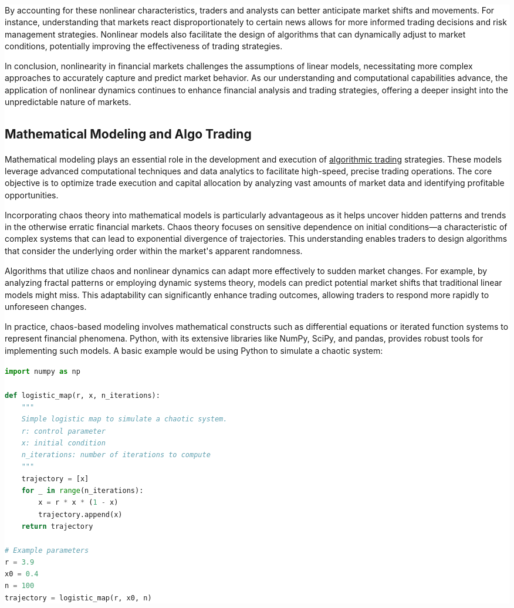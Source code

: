 By accounting for these nonlinear characteristics, traders and analysts can better anticipate market shifts and movements. For instance, understanding that markets react disproportionately to certain news allows for more informed trading decisions and risk management strategies. Nonlinear models also facilitate the design of algorithms that can dynamically adjust to market conditions, potentially improving the effectiveness of trading strategies.

In conclusion, nonlinearity in financial markets challenges the assumptions of linear models, necessitating more complex approaches to accurately capture and predict market behavior. As our understanding and computational capabilities advance, the application of nonlinear dynamics continues to enhance financial analysis and trading strategies, offering a deeper insight into the unpredictable nature of markets.

## Mathematical Modeling and Algo Trading

Mathematical modeling plays an essential role in the development and execution of [algorithmic trading](/wiki/algorithmic-trading) strategies. These models leverage advanced computational techniques and data analytics to facilitate high-speed, precise trading operations. The core objective is to optimize trade execution and capital allocation by analyzing vast amounts of market data and identifying profitable opportunities.

Incorporating chaos theory into mathematical models is particularly advantageous as it helps uncover hidden patterns and trends in the otherwise erratic financial markets. Chaos theory focuses on sensitive dependence on initial conditions—a characteristic of complex systems that can lead to exponential divergence of trajectories. This understanding enables traders to design algorithms that consider the underlying order within the market's apparent randomness.

Algorithms that utilize chaos and nonlinear dynamics can adapt more effectively to sudden market changes. For example, by analyzing fractal patterns or employing dynamic systems theory, models can predict potential market shifts that traditional linear models might miss. This adaptability can significantly enhance trading outcomes, allowing traders to respond more rapidly to unforeseen changes.

In practice, chaos-based modeling involves mathematical constructs such as differential equations or iterated function systems to represent financial phenomena. Python, with its extensive libraries like NumPy, SciPy, and pandas, provides robust tools for implementing such models. A basic example would be using Python to simulate a chaotic system:

```python
import numpy as np

def logistic_map(r, x, n_iterations):
    """
    Simple logistic map to simulate a chaotic system.
    r: control parameter
    x: initial condition
    n_iterations: number of iterations to compute
    """
    trajectory = [x]
    for _ in range(n_iterations):
        x = r * x * (1 - x)
        trajectory.append(x)
    return trajectory

# Example parameters
r = 3.9
x0 = 0.4
n = 100
trajectory = logistic_map(r, x0, n)
```
